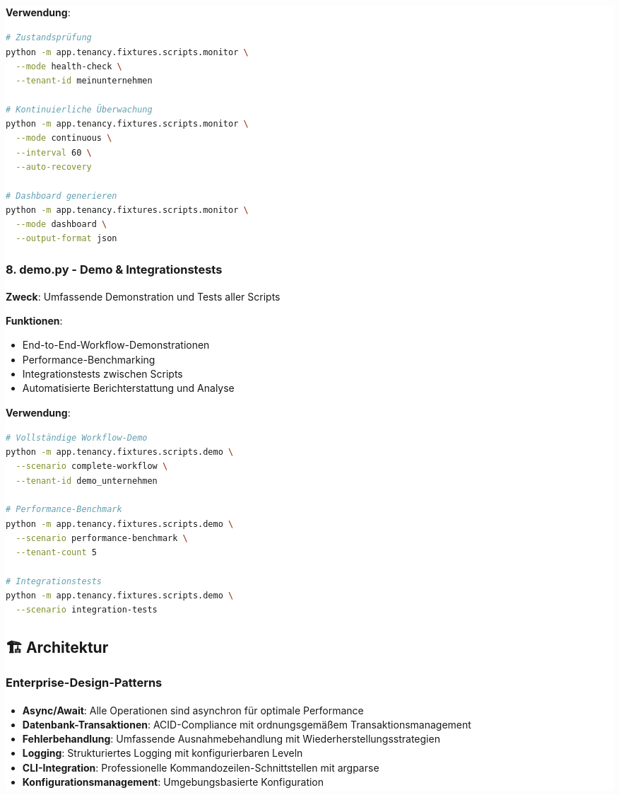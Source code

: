 **Verwendung**:
```bash
# Zustandsprüfung
python -m app.tenancy.fixtures.scripts.monitor \
  --mode health-check \
  --tenant-id meinunternehmen

# Kontinuierliche Überwachung
python -m app.tenancy.fixtures.scripts.monitor \
  --mode continuous \
  --interval 60 \
  --auto-recovery

# Dashboard generieren
python -m app.tenancy.fixtures.scripts.monitor \
  --mode dashboard \
  --output-format json
```

### 8. **demo.py** - Demo & Integrationstests
**Zweck**: Umfassende Demonstration und Tests aller Scripts

**Funktionen**:
- End-to-End-Workflow-Demonstrationen
- Performance-Benchmarking
- Integrationstests zwischen Scripts
- Automatisierte Berichterstattung und Analyse

**Verwendung**:
```bash
# Vollständige Workflow-Demo
python -m app.tenancy.fixtures.scripts.demo \
  --scenario complete-workflow \
  --tenant-id demo_unternehmen

# Performance-Benchmark
python -m app.tenancy.fixtures.scripts.demo \
  --scenario performance-benchmark \
  --tenant-count 5

# Integrationstests
python -m app.tenancy.fixtures.scripts.demo \
  --scenario integration-tests
```

## 🏗️ Architektur

### Enterprise-Design-Patterns
- **Async/Await**: Alle Operationen sind asynchron für optimale Performance
- **Datenbank-Transaktionen**: ACID-Compliance mit ordnungsgemäßem Transaktionsmanagement
- **Fehlerbehandlung**: Umfassende Ausnahmebehandlung mit Wiederherstellungsstrategien
- **Logging**: Strukturiertes Logging mit konfigurierbaren Leveln
- **CLI-Integration**: Professionelle Kommandozeilen-Schnittstellen mit argparse
- **Konfigurationsmanagement**: Umgebungsbasierte Konfiguration
